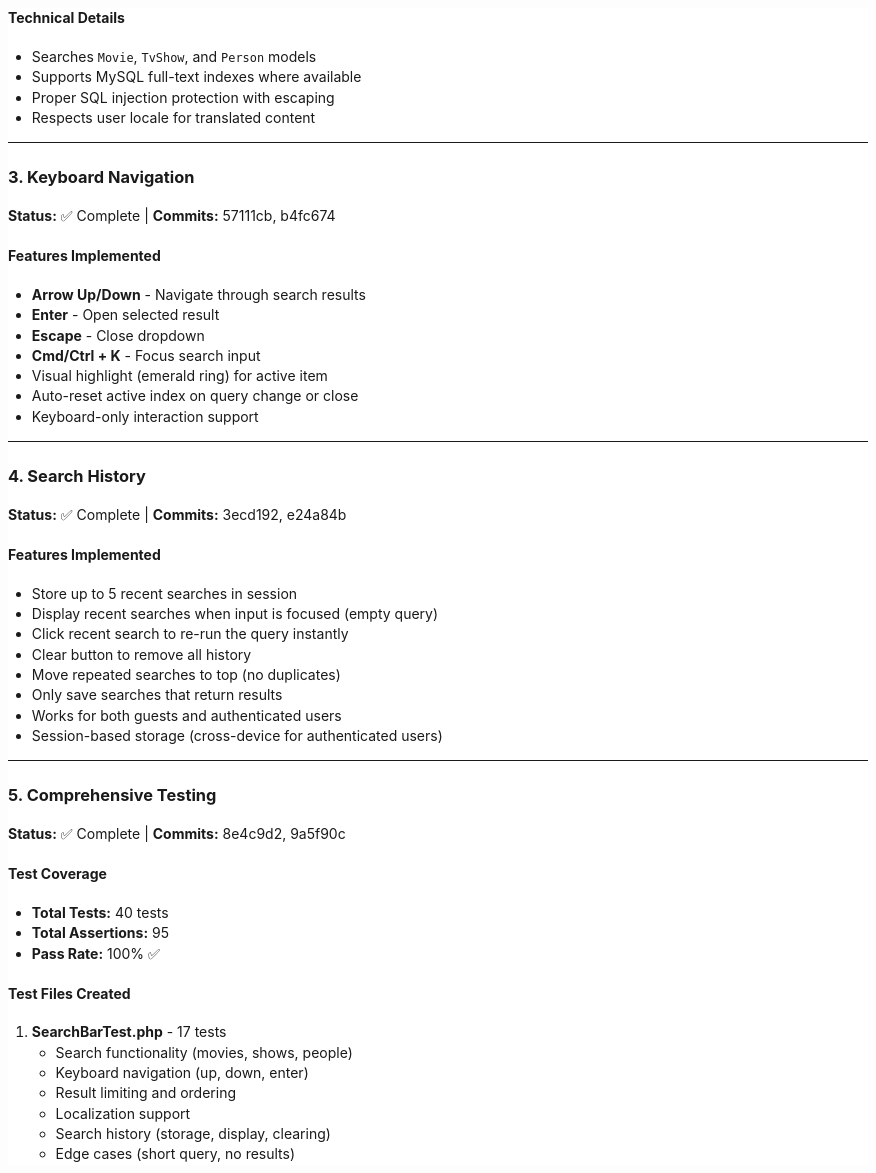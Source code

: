 #### Technical Details
- Searches `Movie`, `TvShow`, and `Person` models
- Supports MySQL full-text indexes where available
- Proper SQL injection protection with escaping
- Respects user locale for translated content

---

### 3. Keyboard Navigation
**Status:** ✅ Complete | **Commits:** 57111cb, b4fc674

#### Features Implemented
- **Arrow Up/Down** - Navigate through search results
- **Enter** - Open selected result  
- **Escape** - Close dropdown
- **Cmd/Ctrl + K** - Focus search input
- Visual highlight (emerald ring) for active item
- Auto-reset active index on query change or close
- Keyboard-only interaction support

---

### 4. Search History
**Status:** ✅ Complete | **Commits:** 3ecd192, e24a84b

#### Features Implemented
- Store up to 5 recent searches in session
- Display recent searches when input is focused (empty query)
- Click recent search to re-run the query instantly
- Clear button to remove all history
- Move repeated searches to top (no duplicates)
- Only save searches that return results
- Works for both guests and authenticated users
- Session-based storage (cross-device for authenticated users)

---

### 5. Comprehensive Testing
**Status:** ✅ Complete | **Commits:** 8e4c9d2, 9a5f90c

#### Test Coverage
- **Total Tests:** 40 tests
- **Total Assertions:** 95
- **Pass Rate:** 100% ✅

#### Test Files Created
1. **SearchBarTest.php** - 17 tests
   - Search functionality (movies, shows, people)
   - Keyboard navigation (up, down, enter)
   - Result limiting and ordering
   - Localization support
   - Search history (storage, display, clearing)
   - Edge cases (short query, no results)
